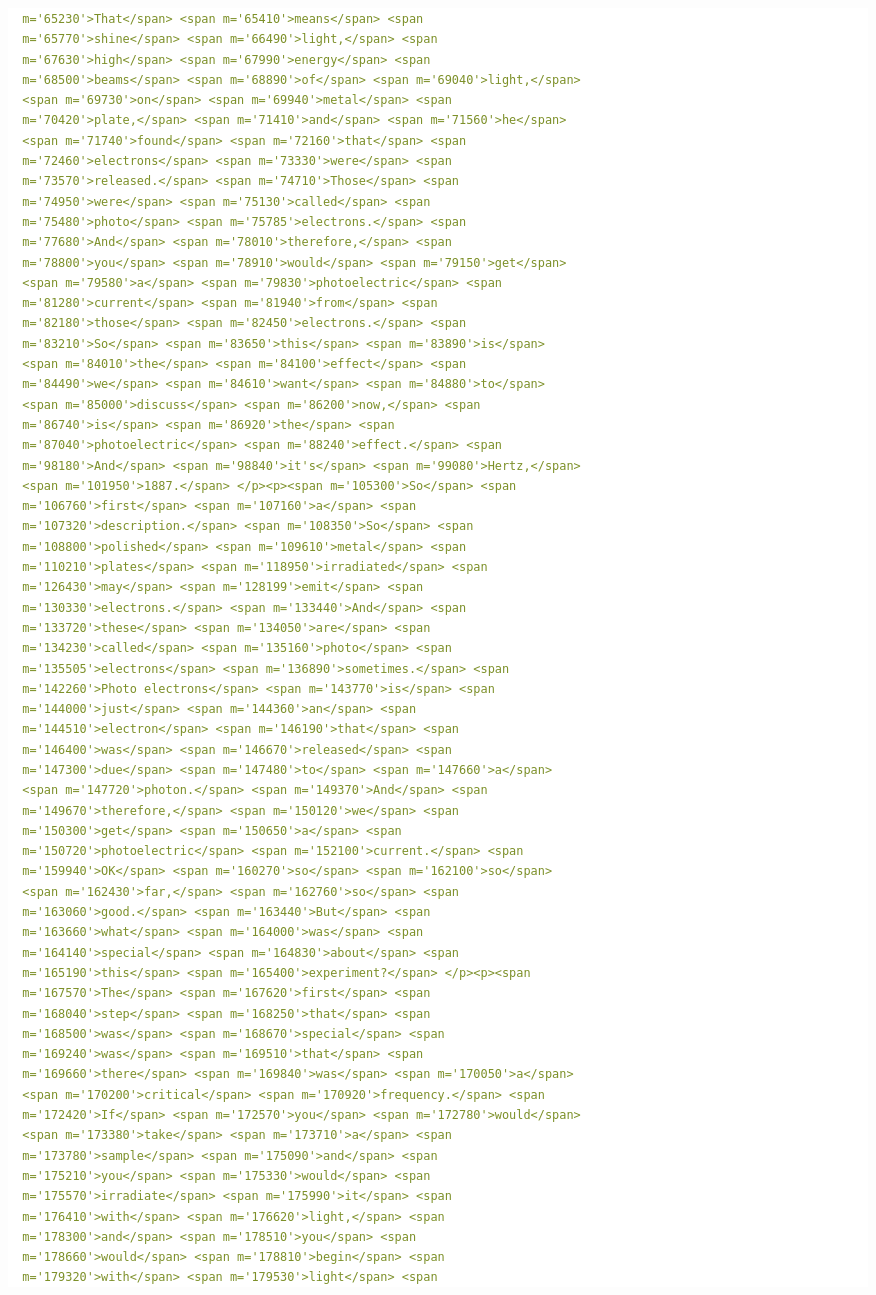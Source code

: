 ```yaml
  m='65230'>That</span> <span m='65410'>means</span> <span
  m='65770'>shine</span> <span m='66490'>light,</span> <span
  m='67630'>high</span> <span m='67990'>energy</span> <span
  m='68500'>beams</span> <span m='68890'>of</span> <span m='69040'>light,</span>
  <span m='69730'>on</span> <span m='69940'>metal</span> <span
  m='70420'>plate,</span> <span m='71410'>and</span> <span m='71560'>he</span>
  <span m='71740'>found</span> <span m='72160'>that</span> <span
  m='72460'>electrons</span> <span m='73330'>were</span> <span
  m='73570'>released.</span> <span m='74710'>Those</span> <span
  m='74950'>were</span> <span m='75130'>called</span> <span
  m='75480'>photo</span> <span m='75785'>electrons.</span> <span
  m='77680'>And</span> <span m='78010'>therefore,</span> <span
  m='78800'>you</span> <span m='78910'>would</span> <span m='79150'>get</span>
  <span m='79580'>a</span> <span m='79830'>photoelectric</span> <span
  m='81280'>current</span> <span m='81940'>from</span> <span
  m='82180'>those</span> <span m='82450'>electrons.</span> <span
  m='83210'>So</span> <span m='83650'>this</span> <span m='83890'>is</span>
  <span m='84010'>the</span> <span m='84100'>effect</span> <span
  m='84490'>we</span> <span m='84610'>want</span> <span m='84880'>to</span>
  <span m='85000'>discuss</span> <span m='86200'>now,</span> <span
  m='86740'>is</span> <span m='86920'>the</span> <span
  m='87040'>photoelectric</span> <span m='88240'>effect.</span> <span
  m='98180'>And</span> <span m='98840'>it's</span> <span m='99080'>Hertz,</span>
  <span m='101950'>1887.</span> </p><p><span m='105300'>So</span> <span
  m='106760'>first</span> <span m='107160'>a</span> <span
  m='107320'>description.</span> <span m='108350'>So</span> <span
  m='108800'>polished</span> <span m='109610'>metal</span> <span
  m='110210'>plates</span> <span m='118950'>irradiated</span> <span
  m='126430'>may</span> <span m='128199'>emit</span> <span
  m='130330'>electrons.</span> <span m='133440'>And</span> <span
  m='133720'>these</span> <span m='134050'>are</span> <span
  m='134230'>called</span> <span m='135160'>photo</span> <span
  m='135505'>electrons</span> <span m='136890'>sometimes.</span> <span
  m='142260'>Photo electrons</span> <span m='143770'>is</span> <span
  m='144000'>just</span> <span m='144360'>an</span> <span
  m='144510'>electron</span> <span m='146190'>that</span> <span
  m='146400'>was</span> <span m='146670'>released</span> <span
  m='147300'>due</span> <span m='147480'>to</span> <span m='147660'>a</span>
  <span m='147720'>photon.</span> <span m='149370'>And</span> <span
  m='149670'>therefore,</span> <span m='150120'>we</span> <span
  m='150300'>get</span> <span m='150650'>a</span> <span
  m='150720'>photoelectric</span> <span m='152100'>current.</span> <span
  m='159940'>OK</span> <span m='160270'>so</span> <span m='162100'>so</span>
  <span m='162430'>far,</span> <span m='162760'>so</span> <span
  m='163060'>good.</span> <span m='163440'>But</span> <span
  m='163660'>what</span> <span m='164000'>was</span> <span
  m='164140'>special</span> <span m='164830'>about</span> <span
  m='165190'>this</span> <span m='165400'>experiment?</span> </p><p><span
  m='167570'>The</span> <span m='167620'>first</span> <span
  m='168040'>step</span> <span m='168250'>that</span> <span
  m='168500'>was</span> <span m='168670'>special</span> <span
  m='169240'>was</span> <span m='169510'>that</span> <span
  m='169660'>there</span> <span m='169840'>was</span> <span m='170050'>a</span>
  <span m='170200'>critical</span> <span m='170920'>frequency.</span> <span
  m='172420'>If</span> <span m='172570'>you</span> <span m='172780'>would</span>
  <span m='173380'>take</span> <span m='173710'>a</span> <span
  m='173780'>sample</span> <span m='175090'>and</span> <span
  m='175210'>you</span> <span m='175330'>would</span> <span
  m='175570'>irradiate</span> <span m='175990'>it</span> <span
  m='176410'>with</span> <span m='176620'>light,</span> <span
  m='178300'>and</span> <span m='178510'>you</span> <span
  m='178660'>would</span> <span m='178810'>begin</span> <span
  m='179320'>with</span> <span m='179530'>light</span> <span
```